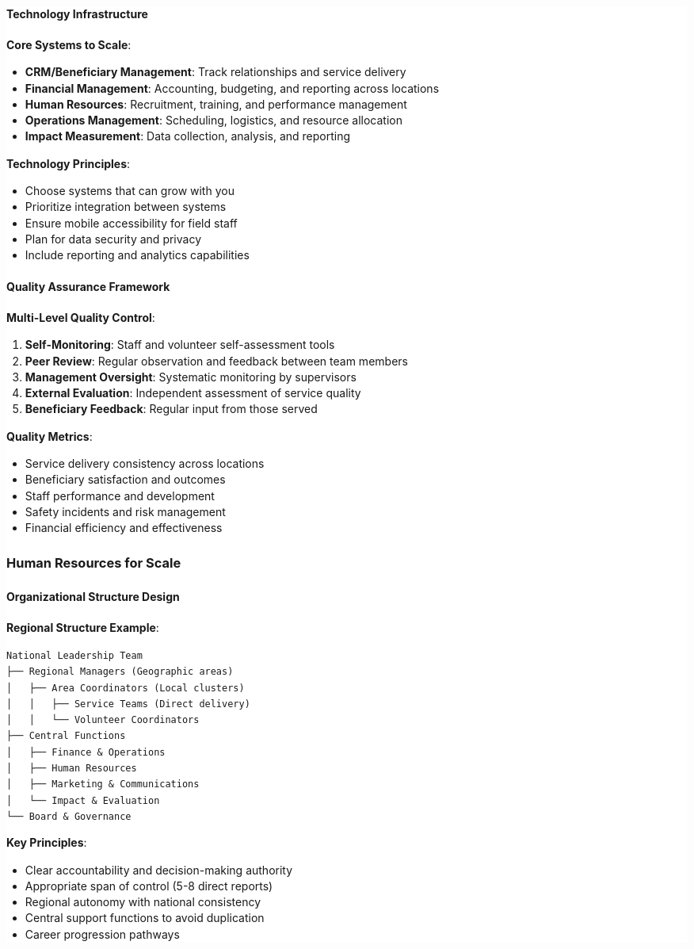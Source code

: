 #### **Technology Infrastructure**

**Core Systems to Scale**:
- **CRM/Beneficiary Management**: Track relationships and service delivery
- **Financial Management**: Accounting, budgeting, and reporting across locations
- **Human Resources**: Recruitment, training, and performance management
- **Operations Management**: Scheduling, logistics, and resource allocation
- **Impact Measurement**: Data collection, analysis, and reporting

**Technology Principles**:
- Choose systems that can grow with you
- Prioritize integration between systems
- Ensure mobile accessibility for field staff
- Plan for data security and privacy
- Include reporting and analytics capabilities

#### **Quality Assurance Framework**

**Multi-Level Quality Control**:
1. **Self-Monitoring**: Staff and volunteer self-assessment tools
2. **Peer Review**: Regular observation and feedback between team members
3. **Management Oversight**: Systematic monitoring by supervisors
4. **External Evaluation**: Independent assessment of service quality
5. **Beneficiary Feedback**: Regular input from those served

**Quality Metrics**:
- Service delivery consistency across locations
- Beneficiary satisfaction and outcomes
- Staff performance and development
- Safety incidents and risk management
- Financial efficiency and effectiveness

### **Human Resources for Scale**

#### **Organizational Structure Design**

**Regional Structure Example**:
```
National Leadership Team
├── Regional Managers (Geographic areas)
│   ├── Area Coordinators (Local clusters)
│   │   ├── Service Teams (Direct delivery)
│   │   └── Volunteer Coordinators
├── Central Functions
│   ├── Finance & Operations
│   ├── Human Resources
│   ├── Marketing & Communications
│   └── Impact & Evaluation
└── Board & Governance
```

**Key Principles**:
- Clear accountability and decision-making authority
- Appropriate span of control (5-8 direct reports)
- Regional autonomy with national consistency
- Central support functions to avoid duplication
- Career progression pathways
